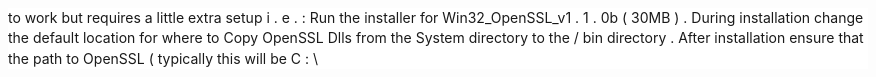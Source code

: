 to
work
but
requires
a
little
extra
setup
i
.
e
.
:
Run
the
installer
for
Win32_OpenSSL_v1
.
1
.
0b
(
30MB
)
.
During
installation
change
the
default
location
for
where
to
Copy
OpenSSL
Dlls
from
the
System
directory
to
the
/
bin
directory
.
After
installation
ensure
that
the
path
to
OpenSSL
(
typically
this
will
be
C
:
\